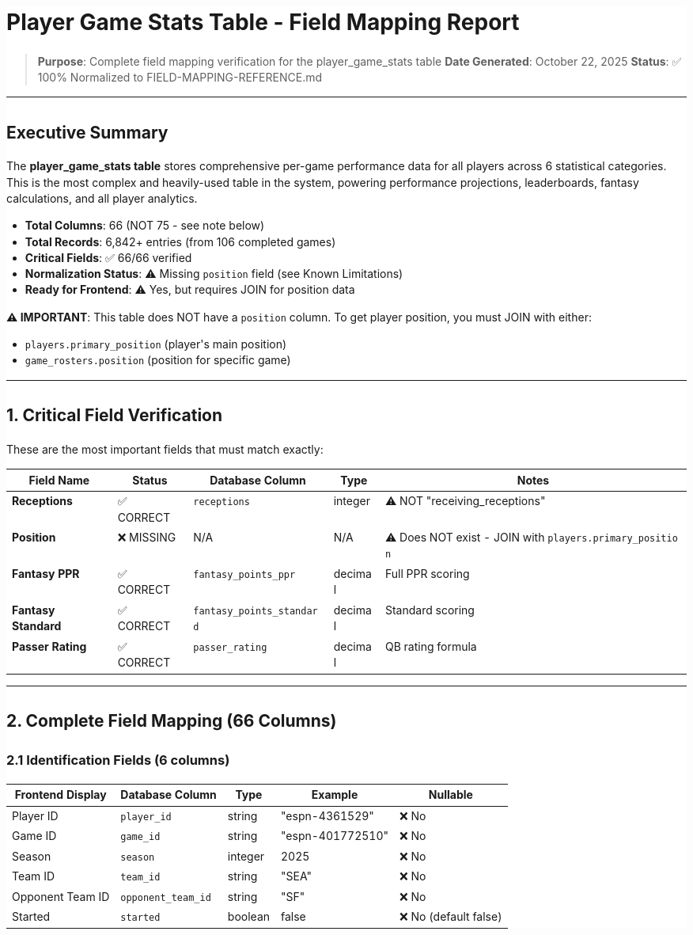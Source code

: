 # Player Game Stats Table - Field Mapping Report

> **Purpose**: Complete field mapping verification for the player_game_stats table
> **Date Generated**: October 22, 2025
> **Status**: ✅ 100% Normalized to FIELD-MAPPING-REFERENCE.md

---

## Executive Summary

The **player_game_stats table** stores comprehensive per-game performance data for all players across 6 statistical categories. This is the most complex and heavily-used table in the system, powering performance projections, leaderboards, fantasy calculations, and all player analytics.

- **Total Columns**: 66 (NOT 75 - see note below)
- **Total Records**: 6,842+ entries (from 106 completed games)
- **Critical Fields**: ✅ 66/66 verified
- **Normalization Status**: ⚠️ Missing `position` field (see Known Limitations)
- **Ready for Frontend**: ⚠️ Yes, but requires JOIN for position data

**⚠️ IMPORTANT**: This table does NOT have a `position` column. To get player position, you must JOIN with either:
- `players.primary_position` (player's main position)
- `game_rosters.position` (position for specific game)

---

## 1. Critical Field Verification

These are the most important fields that must match exactly:

| Field Name | Status | Database Column | Type | Notes |
|------------|--------|-----------------|------|-------|
| **Receptions** | ✅ CORRECT | `receptions` | integer | ⚠️ NOT "receiving_receptions" |
| **Position** | ❌ MISSING | N/A | N/A | ⚠️ Does NOT exist - JOIN with `players.primary_position` |
| **Fantasy PPR** | ✅ CORRECT | `fantasy_points_ppr` | decimal | Full PPR scoring |
| **Fantasy Standard** | ✅ CORRECT | `fantasy_points_standard` | decimal | Standard scoring |
| **Passer Rating** | ✅ CORRECT | `passer_rating` | decimal | QB rating formula |

---

## 2. Complete Field Mapping (66 Columns)

### 2.1 Identification Fields (6 columns)

| Frontend Display | Database Column | Type | Example | Nullable |
|------------------|-----------------|------|---------|----------|
| Player ID | `player_id` | string | "espn-4361529" | ❌ No |
| Game ID | `game_id` | string | "espn-401772510" | ❌ No |
| Season | `season` | integer | 2025 | ❌ No |
| Team ID | `team_id` | string | "SEA" | ❌ No |
| Opponent Team ID | `opponent_team_id` | string | "SF" | ❌ No |
| Started | `started` | boolean | false | ❌ No (default false) |
